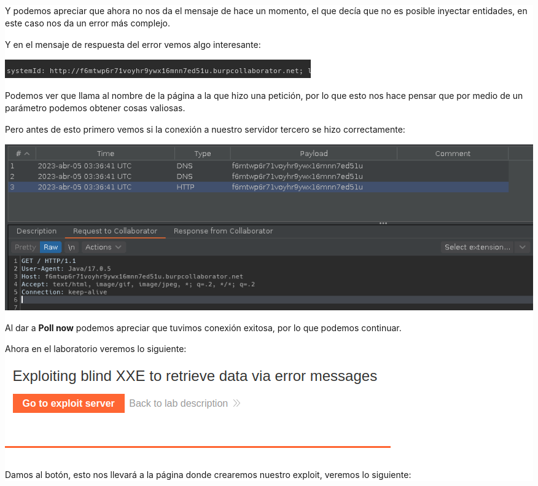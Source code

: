 Y podemos apreciar que ahora no nos da el mensaje de hace un momento, el que decía que no es posible inyectar entidades, en este caso nos da un error más complejo.

Y en el mensaje de respuesta del error vemos algo interesante:

![url](/assets/images/LabsXXE/lab6/url.png)

Podemos ver que llama al nombre de la página a la que hizo una petición, por lo que esto nos hace pensar que por medio de un parámetro podemos obtener cosas valiosas.

Pero antes de esto primero vemos si la conexión a nuestro servidor tercero se hizo correctamente:

![response](/assets/images/LabsXXE/lab6/response.png)

Al dar a **Poll now** podemos apreciar que tuvimos conexión exitosa, por lo que podemos continuar.

Ahora en el laboratorio veremos lo siguiente:

![expserver](/assets/images/LabsXXE/lab6/expserver.png)

Damos al botón, esto nos llevará a la página donde crearemos nuestro exploit, veremos lo siguiente:

